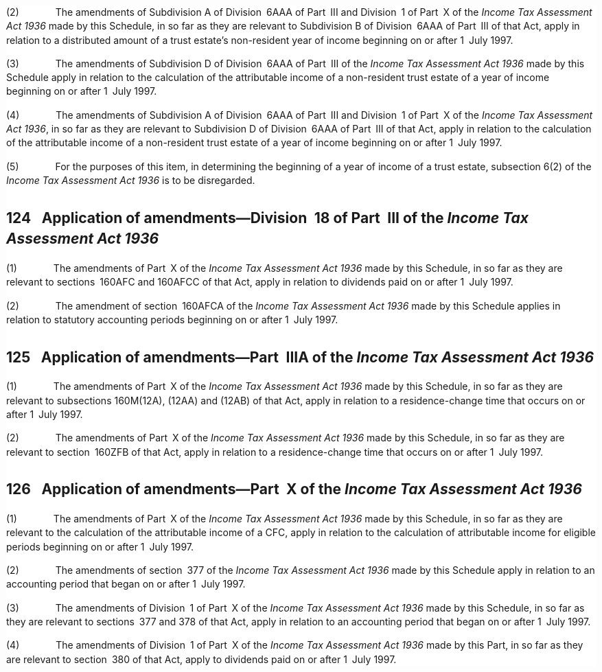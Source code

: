 (2)        The amendments of Subdivision A of Division 6AAA of Part III and Division 1 of Part X of the _Income Tax Assessment Act 1936_ made by this Schedule, in so far as they are relevant to Subdivision B of Division 6AAA of Part III of that Act, apply in relation to a distributed amount of a trust estate’s non-resident year of income beginning on or after 1 July 1997.

(3)        The amendments of Subdivision D of Division 6AAA of Part III of the _Income Tax Assessment Act 1936_ made by this Schedule apply in relation to the calculation of the attributable income of a non-resident trust estate of a year of income beginning on or after 1 July 1997.

(4)        The amendments of Subdivision A of Division 6AAA of Part III and Division 1 of Part X of the _Income Tax Assessment Act 1936_, in so far as they are relevant to Subdivision D of Division 6AAA of Part III of that Act, apply in relation to the calculation of the attributable income of a non-resident trust estate of a year of income beginning on or after 1 July 1997.

(5)        For the purposes of this item, in determining the beginning of a year of income of a trust estate, subsection 6(2) of the _Income Tax Assessment Act 1936_ is to be disregarded.

## 124  Application of amendments—Division 18 of Part III of the _Income Tax Assessment Act 1936_

(1)        The amendments of Part X of the _Income Tax Assessment Act 1936_ made by this Schedule, in so far as they are relevant to sections 160AFC and 160AFCC of that Act, apply in relation to dividends paid on or after 1 July 1997.

(2)        The amendment of section 160AFCA of the _Income Tax Assessment Act 1936_ made by this Schedule applies in relation to statutory accounting periods beginning on or after 1 July 1997.

## 125  Application of amendments—Part IIIA of the _Income Tax Assessment Act 1936_

(1)        The amendments of Part X of the _Income Tax Assessment Act 1936_ made by this Schedule, in so far as they are relevant to subsections 160M(12A), (12AA) and (12AB) of that Act, apply in relation to a residence-change time that occurs on or after 1 July 1997.

(2)        The amendments of Part X of the _Income Tax Assessment Act 1936_ made by this Schedule, in so far as they are relevant to section 160ZFB of that Act, apply in relation to a residence-change time that occurs on or after 1 July 1997.

## 126  Application of amendments—Part X of the _Income Tax Assessment Act 1936_

(1)        The amendments of Part X of the _Income Tax Assessment Act 1936_ made by this Schedule, in so far as they are relevant to the calculation of the attributable income of a CFC, apply in relation to the calculation of attributable income for eligible periods beginning on or after 1 July 1997.

(2)        The amendments of section 377 of the _Income Tax Assessment Act 1936_ made by this Schedule apply in relation to an accounting period that began on or after 1 July 1997.

(3)        The amendments of Division 1 of Part X of the _Income Tax Assessment Act 1936_ made by this Schedule, in so far as they are relevant to sections 377 and 378 of that Act, apply in relation to an accounting period that began on or after 1 July 1997.

(4)        The amendments of Division 1 of Part X of the _Income Tax Assessment Act 1936_ made by this Part, in so far as they are relevant to section 380 of that Act, apply to dividends paid on or after 1 July 1997.
